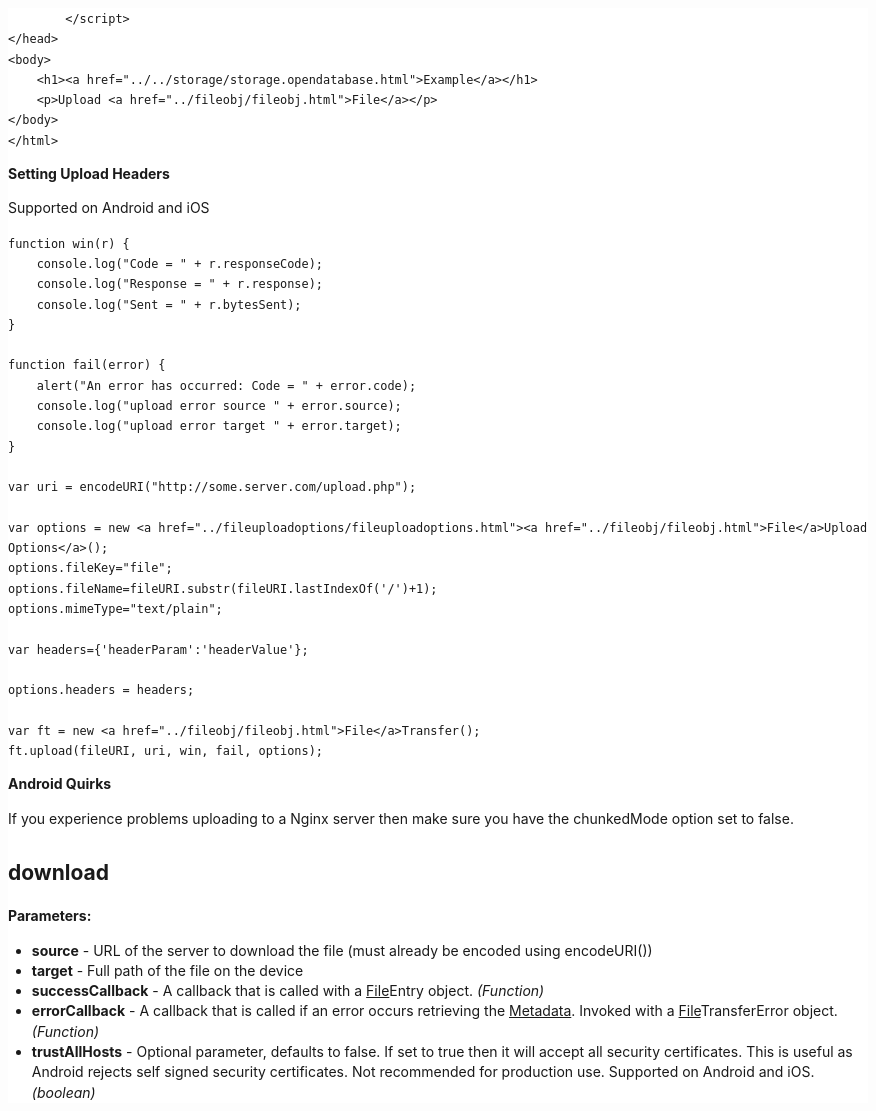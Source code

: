             </script>
    </head>
    <body>
        <h1><a href="../../storage/storage.opendatabase.html">Example</a></h1>
        <p>Upload <a href="../fileobj/fileobj.html">File</a></p>
    </body>
    </html>
    
__Setting Upload Headers__

Supported on Android and iOS

    function win(r) {
        console.log("Code = " + r.responseCode);
        console.log("Response = " + r.response);
        console.log("Sent = " + r.bytesSent);
    }
    
    function fail(error) {
        alert("An error has occurred: Code = " + error.code);
        console.log("upload error source " + error.source);
        console.log("upload error target " + error.target);
    }
    
    var uri = encodeURI("http://some.server.com/upload.php");
    
    var options = new <a href="../fileuploadoptions/fileuploadoptions.html"><a href="../fileobj/fileobj.html">File</a>UploadOptions</a>();
    options.fileKey="file";
    options.fileName=fileURI.substr(fileURI.lastIndexOf('/')+1);
    options.mimeType="text/plain";
        
    var headers={'headerParam':'headerValue'};
    
    options.headers = headers;
    
    var ft = new <a href="../fileobj/fileobj.html">File</a>Transfer();
    ft.upload(fileURI, uri, win, fail, options);    

__Android Quirks__

If you experience problems uploading to a Nginx server then make sure you have the chunkedMode option set to false.

download
--------------

__Parameters:__

- __source__ - URL of the server to download the file (must already be encoded using encodeURI())
- __target__ - Full path of the file on the device
- __successCallback__ - A callback that is called with a <a href="../fileentry/fileentry.html"><a href="../fileobj/fileobj.html">File</a>Entry</a> object. _(Function)_
- __errorCallback__ - A callback that is called if an error occurs retrieving the <a href="../metadata/metadata.html">Metadata</a>. Invoked with a <a href="../filetransfererror/filetransfererror.html"><a href="../fileobj/fileobj.html">File</a>TransferError</a> object. _(Function)_
- __trustAllHosts__ - Optional parameter, defaults to false. If set to true then it will accept all security certificates. This is useful as Android rejects self signed security certificates. Not recommended for production use. Supported on Android and iOS. _(boolean)_
